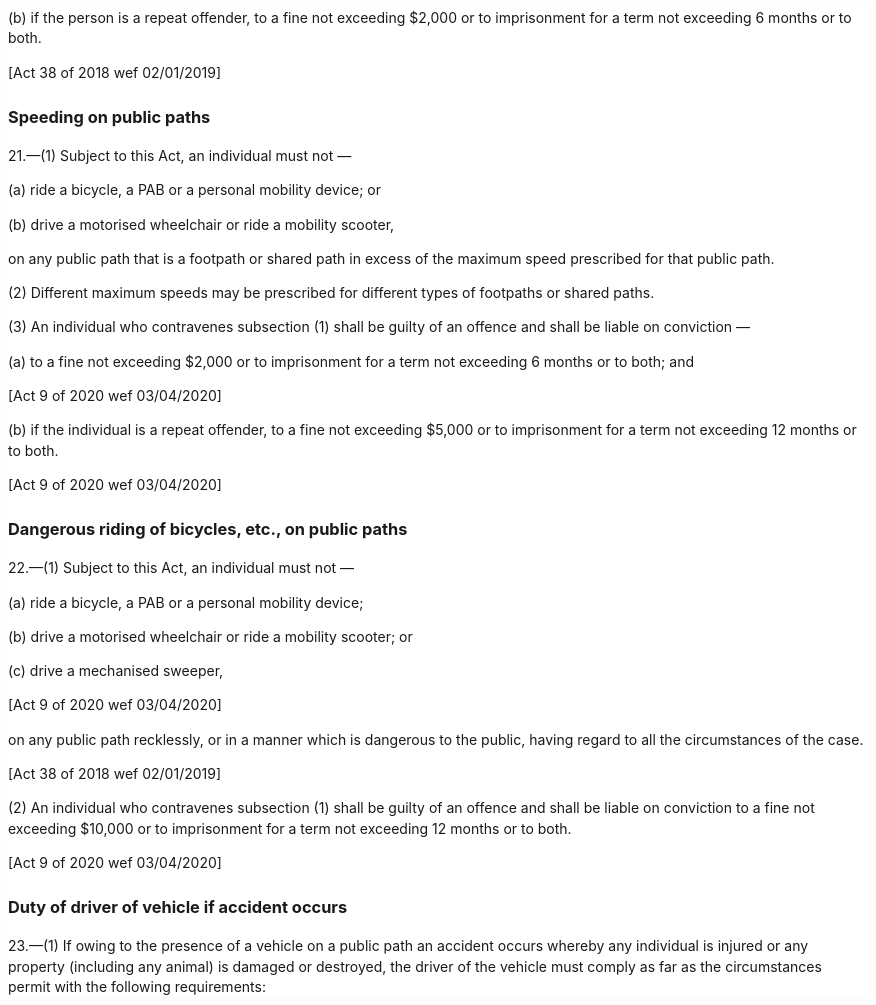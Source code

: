 (b) if the person is a repeat offender, to a fine not exceeding $2,000 or to imprisonment for a term not exceeding 6 months or to both.

[Act 38 of 2018 wef 02/01/2019]

### Speeding on public paths

21\.—(1) Subject to this Act, an individual must not —

(a) ride a bicycle, a PAB or a personal mobility device; or

(b) drive a motorised wheelchair or ride a mobility scooter,

on any public path that is a footpath or shared path in excess of the maximum speed prescribed for that public path.

(2) Different maximum speeds may be prescribed for different types of footpaths or shared paths.

(3) An individual who contravenes subsection (1) shall be guilty of an offence and shall be liable on conviction —

(a) to a fine not exceeding $2,000 or to imprisonment for a term not exceeding 6 months or to both; and

[Act 9 of 2020 wef 03/04/2020]

(b) if the individual is a repeat offender, to a fine not exceeding $5,000 or to imprisonment for a term not exceeding 12 months or to both.

[Act 9 of 2020 wef 03/04/2020]

### Dangerous riding of bicycles, etc., on public paths

22\.—(1) Subject to this Act, an individual must not —

(a) ride a bicycle, a PAB or a personal mobility device;

(b) drive a motorised wheelchair or ride a mobility scooter; or

(c) drive a mechanised sweeper,

[Act 9 of 2020 wef 03/04/2020]

on any public path recklessly, or in a manner which is dangerous to the public, having regard to all the circumstances of the case.

[Act 38 of 2018 wef 02/01/2019]

(2) An individual who contravenes subsection (1) shall be guilty of an offence and shall be liable on conviction to a fine not exceeding $10,000 or to imprisonment for a term not exceeding 12 months or to both.

[Act 9 of 2020 wef 03/04/2020]

### Duty of driver of vehicle if accident occurs

23\.—(1) If owing to the presence of a vehicle on a public path an accident occurs whereby any individual is injured or any property (including any animal) is damaged or destroyed, the driver of the vehicle must comply as far as the circumstances permit with the following requirements:
